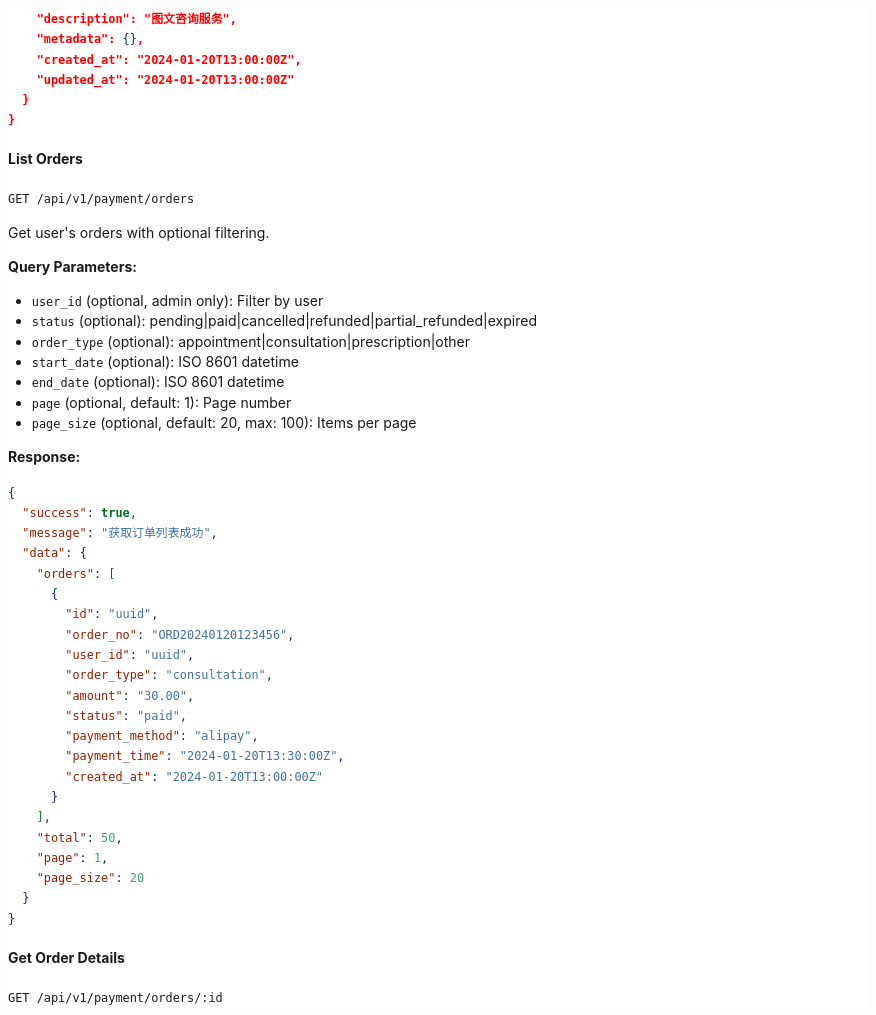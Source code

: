 ```json
    "description": "图文咨询服务",
    "metadata": {},
    "created_at": "2024-01-20T13:00:00Z",
    "updated_at": "2024-01-20T13:00:00Z"
  }
}
```

#### List Orders
```http
GET /api/v1/payment/orders
```

Get user's orders with optional filtering.

**Query Parameters:**
- `user_id` (optional, admin only): Filter by user
- `status` (optional): pending|paid|cancelled|refunded|partial_refunded|expired
- `order_type` (optional): appointment|consultation|prescription|other
- `start_date` (optional): ISO 8601 datetime
- `end_date` (optional): ISO 8601 datetime
- `page` (optional, default: 1): Page number
- `page_size` (optional, default: 20, max: 100): Items per page

**Response:**
```json
{
  "success": true,
  "message": "获取订单列表成功",
  "data": {
    "orders": [
      {
        "id": "uuid",
        "order_no": "ORD20240120123456",
        "user_id": "uuid",
        "order_type": "consultation",
        "amount": "30.00",
        "status": "paid",
        "payment_method": "alipay",
        "payment_time": "2024-01-20T13:30:00Z",
        "created_at": "2024-01-20T13:00:00Z"
      }
    ],
    "total": 50,
    "page": 1,
    "page_size": 20
  }
}
```

#### Get Order Details
```http
GET /api/v1/payment/orders/:id
```
